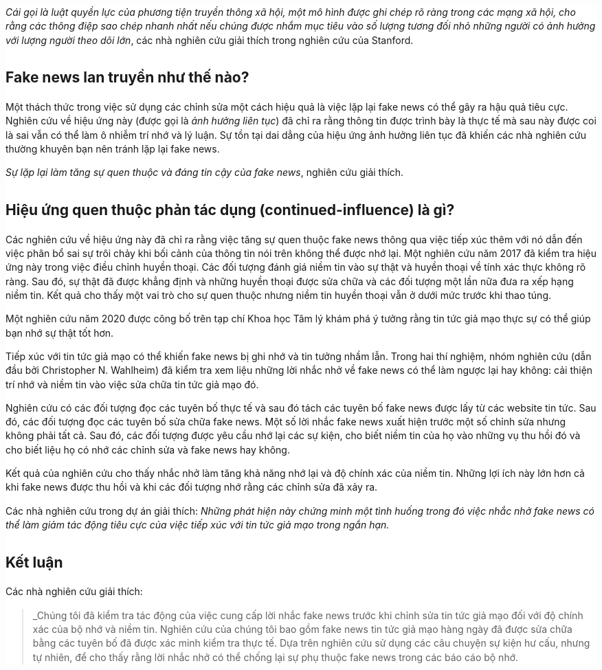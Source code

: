 _Cái gọi là _luật quyền lực_ của phương tiện truyền thông xã hội, một mô hình được ghi chép rõ ràng trong các mạng xã hội, cho rằng các thông điệp sao chép nhanh nhất nếu chúng được nhắm mục tiêu vào số lượng tương đối nhỏ những người có ảnh hưởng với lượng người theo dõi lớn_, các nhà nghiên cứu giải thích trong nghiên cứu của Stanford.

## Fake news lan truyền như thế nào?

Một thách thức trong việc sử dụng các chỉnh sửa một cách hiệu quả là việc lặp lại fake news có thể gây ra hậu quả tiêu cực. Nghiên cứu về hiệu ứng này (được gọi là _ảnh hưởng liên tục_) đã chỉ ra rằng thông tin được trình bày là thực tế mà sau này được coi là sai vẫn có thể làm ô nhiễm trí nhớ và lý luận. Sự tồn tại dai dẳng của hiệu ứng ảnh hưởng liên tục đã khiến các nhà nghiên cứu thường khuyên bạn nên tránh lặp lại fake news.

_Sự lặp lại làm tăng sự quen thuộc và đáng tin cậy của fake news_, nghiên cứu giải thích.

## Hiệu ứng quen thuộc phản tác dụng (continued-influence) là gì?

Các nghiên cứu về hiệu ứng này đã chỉ ra rằng việc tăng sự quen thuộc fake news thông qua việc tiếp xúc thêm với nó dẫn đến việc phân bổ sai sự trôi chảy khi bối cảnh của thông tin nói trên không thể được nhớ lại. Một nghiên cứu năm 2017 đã kiểm tra hiệu ứng này trong việc điều chỉnh huyền thoại. Các đối tượng đánh giá niềm tin vào sự thật và huyền thoại về tính xác thực không rõ ràng. Sau đó, sự thật đã được khẳng định và những huyền thoại được sửa chữa và các đối tượng một lần nữa đưa ra xếp hạng niềm tin. Kết quả cho thấy một vai trò cho sự quen thuộc nhưng niềm tin huyền thoại vẫn ở dưới mức trước khi thao túng.

Một nghiên cứu năm 2020 được công bố trên tạp chí Khoa học Tâm lý khám phá ý tưởng rằng tin tức giả mạo thực sự có thể giúp bạn nhớ sự thật tốt hơn.

Tiếp xúc với tin tức giả mạo có thể khiến fake news bị ghi nhớ và tin tưởng nhầm lẫn. Trong hai thí nghiệm, nhóm nghiên cứu (dẫn đầu bởi Christopher N. Wahlheim) đã kiểm tra xem liệu những lời nhắc nhở về fake news có thể làm ngược lại hay không: cải thiện trí nhớ và niềm tin vào việc sửa chữa tin tức giả mạo đó.

Nghiên cứu có các đối tượng đọc các tuyên bố thực tế và sau đó tách các tuyên bố fake news được lấy từ các website tin tức. Sau đó, các đối tượng đọc các tuyên bố sửa chữa fake news. Một số lời nhắc fake news xuất hiện trước một số chỉnh sửa nhưng không phải tất cả. Sau đó, các đối tượng được yêu cầu nhớ lại các sự kiện, cho biết niềm tin của họ vào những vụ thu hồi đó và cho biết liệu họ có nhớ các chỉnh sửa và fake news hay không.

Kết quả của nghiên cứu cho thấy nhắc nhở làm tăng khả năng nhớ lại và độ chính xác của niềm tin. Những lợi ích này lớn hơn cả khi fake news được thu hồi và khi các đối tượng nhớ rằng các chỉnh sửa đã xảy ra.

Các nhà nghiên cứu trong dự án giải thích: _Những phát hiện này chứng minh một tình huống trong đó việc nhắc nhở fake news có thể làm giảm tác động tiêu cực của việc tiếp xúc với tin tức giả mạo trong ngắn hạn._

## Kết luận

Các nhà nghiên cứu giải thích:

>_Chúng tôi đã kiểm tra tác động của việc cung cấp lời nhắc fake news trước khi chỉnh sửa tin tức giả mạo đối với độ chính xác của bộ nhớ và niềm tin. Nghiên cứu của chúng tôi bao gồm fake news tin tức giả mạo hàng ngày đã được sửa chữa bằng các tuyên bố đã được xác minh kiểm tra thực tế. Dựa trên nghiên cứu sử dụng các câu chuyện sự kiện hư cấu, nhưng tự nhiên, để cho thấy rằng lời nhắc nhở có thể chống lại sự phụ thuộc fake news trong các báo cáo bộ nhớ.
